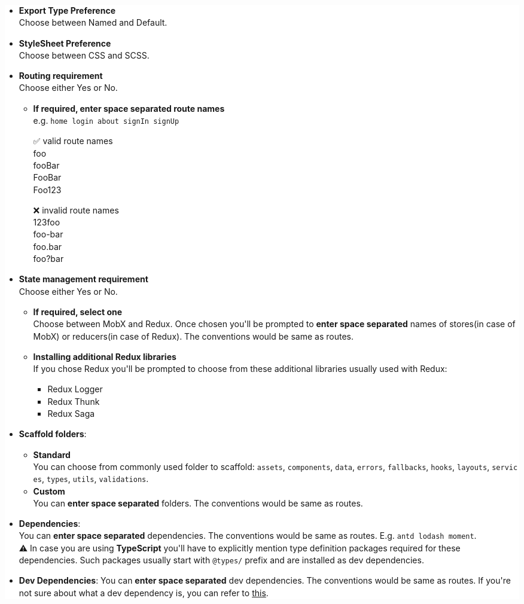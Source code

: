 *   **Export Type Preference**  
    Choose between Named and Default.
    
*   **StyleSheet Preference**  
    Choose between CSS and SCSS.
    
*   **Routing requirement**  
    Choose either Yes or No.
    
    *   **If required, enter space separated route names**  
        e.g. `home login about signIn signUp`
        
        ✅ valid route names  
        foo  
        fooBar  
        FooBar  
        Foo123
        
        ❌ invalid route names  
        123foo  
        foo-bar  
        foo.bar  
        foo?bar
        
*   **State management requirement**  
    Choose either Yes or No.
    
    *   **If required, select one**  
        Choose between MobX and Redux. Once chosen you'll be prompted to **enter space separated** names of stores(in case of MobX) or reducers(in case of Redux). The conventions would be same as routes.
        
    *   **Installing additional Redux libraries**  
        If you chose Redux you'll be prompted to choose from these additional libraries usually used with Redux:
        
        *   Redux Logger
        *   Redux Thunk
        *   Redux Saga
*   **Scaffold folders**:
    
    *   **Standard**  
        You can choose from commonly used folder to scaffold: `assets`, `components`, `data`, `errors`, `fallbacks`, `hooks`, `layouts`, `services`, `types`, `utils`, `validations`.
    *   **Custom**  
        You can **enter space separated** folders. The conventions would be same as routes.
*   **Dependencies**:  
    You can **enter space separated** dependencies. The conventions would be same as routes. E.g. `antd lodash moment`.  
    ⚠️ In case you are using **TypeScript** you'll have to explicitly mention type definition packages required for these dependencies. Such packages usually start with `@types/` prefix and are installed as dev dependencies.
    
*   **Dev Dependencies**: You can **enter space separated** dev dependencies. The conventions would be same as routes. If you're not sure about what a dev dependency is, you can refer to [this](https://stackoverflow.com/a/22004559/11220479).
    